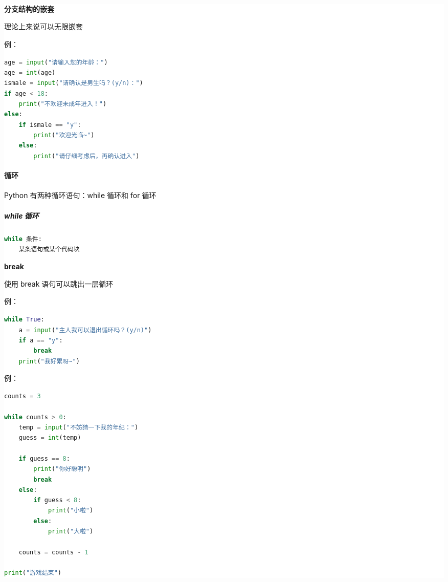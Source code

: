 **分支结构的嵌套**

理论上来说可以无限嵌套

例：

```python
age = input("请输入您的年龄：")
age = int(age)
ismale = input("请确认是男生吗？(y/n)：")
if age < 18:
    print("不欢迎未成年进入！")
else:
    if ismale == "y":
        print("欢迎光临~")
    else:
        print("请仔细考虑后，再确认进入")
```

#### 循环

Python 有两种循环语句：while 循环和 for 循环

##### while 循环

```python
while 条件:
    某条语句或某个代码块
```

**break**

使用 break 语句可以跳出一层循环

例：

```python
while True:
    a = input("主人我可以退出循环吗？(y/n)")
    if a == "y":
        break
    print("我好累呀~")
```

例：

```python
counts = 3

while counts > 0:
    temp = input("不妨猜一下我的年纪：")
    guess = int(temp)

    if guess == 8:
        print("你好聪明")
        break
    else:
        if guess < 8:
            print("小啦")
        else:
            print("大啦")

    counts = counts - 1

print("游戏结束")
```
